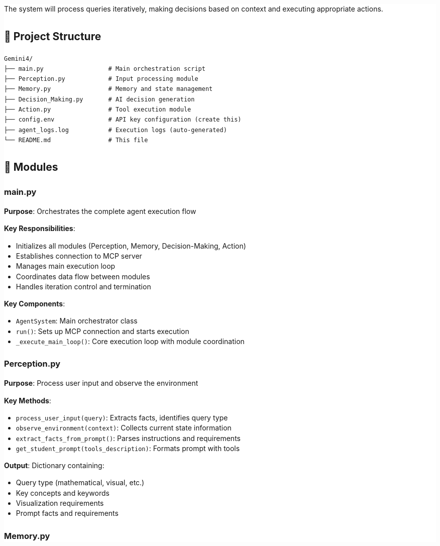 The system will process queries iteratively, making decisions based on context and executing appropriate actions.

## 📁 Project Structure

```
Gemini4/
├── main.py                  # Main orchestration script
├── Perception.py            # Input processing module
├── Memory.py                # Memory and state management
├── Decision_Making.py       # AI decision generation
├── Action.py                # Tool execution module
├── config.env               # API key configuration (create this)
├── agent_logs.log           # Execution logs (auto-generated)
└── README.md                # This file
```

## 🔧 Modules

### main.py

**Purpose**: Orchestrates the complete agent execution flow

**Key Responsibilities**:
- Initializes all modules (Perception, Memory, Decision-Making, Action)
- Establishes connection to MCP server
- Manages main execution loop
- Coordinates data flow between modules
- Handles iteration control and termination

**Key Components**:
- `AgentSystem`: Main orchestrator class
- `run()`: Sets up MCP connection and starts execution
- `_execute_main_loop()`: Core execution loop with module coordination

### Perception.py

**Purpose**: Process user input and observe the environment

**Key Methods**:
- `process_user_input(query)`: Extracts facts, identifies query type
- `observe_environment(context)`: Collects current state information
- `extract_facts_from_prompt()`: Parses instructions and requirements
- `get_student_prompt(tools_description)`: Formats prompt with tools

**Output**: Dictionary containing:
- Query type (mathematical, visual, etc.)
- Key concepts and keywords
- Visualization requirements
- Prompt facts and requirements

### Memory.py
